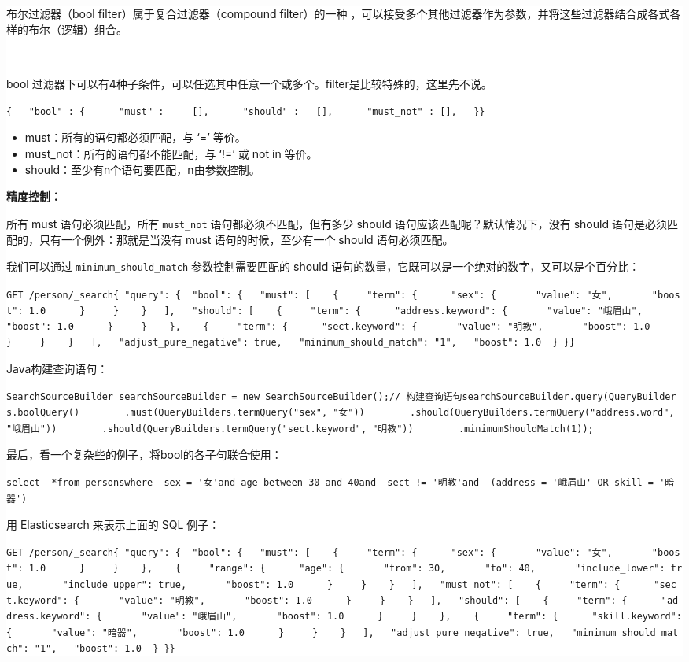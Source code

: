布尔过滤器（bool filter）属于复合过滤器（compound filter）的一种 ，可以接受多个其他过滤器作为参数，并将这些过滤器结合成各式各样的布尔（逻辑）组合。

[![图片](data:image/gif;base64,iVBORw0KGgoAAAANSUhEUgAAAAEAAAABCAYAAAAfFcSJAAAADUlEQVQImWNgYGBgAAAABQABh6FO1AAAAABJRU5ErkJggg==)](https://mp.weixin.qq.com/s?__biz=MzUzMTA2NTU2Ng==&mid=2247487551&idx=1&sn=18f64ba49f3f0f9d8be9d1fdef8857d9&scene=21#wechat_redirect)

bool 过滤器下可以有4种子条件，可以任选其中任意一个或多个。filter是比较特殊的，这里先不说。

```
{   "bool" : {      "must" :     [],      "should" :   [],      "must_not" : [],   }}
```

- must：所有的语句都必须匹配，与 ‘=’ 等价。
- must_not：所有的语句都不能匹配，与 ‘!=’ 或 not in 等价。
- should：至少有n个语句要匹配，n由参数控制。

**精度控制：**

所有 must 语句必须匹配，所有 `must_not` 语句都必须不匹配，但有多少 should 语句应该匹配呢？默认情况下，没有 should 语句是必须匹配的，只有一个例外：那就是当没有 must 语句的时候，至少有一个 should 语句必须匹配。

我们可以通过 `minimum_should_match` 参数控制需要匹配的 should 语句的数量，它既可以是一个绝对的数字，又可以是个百分比：

```
GET /person/_search{ "query": {  "bool": {   "must": [    {     "term": {      "sex": {       "value": "女",       "boost": 1.0      }     }    }   ],   "should": [    {     "term": {      "address.keyword": {       "value": "峨眉山",       "boost": 1.0      }     }    },    {     "term": {      "sect.keyword": {       "value": "明教",       "boost": 1.0      }     }    }   ],   "adjust_pure_negative": true,   "minimum_should_match": "1",   "boost": 1.0  } }}
```

Java构建查询语句：

```
SearchSourceBuilder searchSourceBuilder = new SearchSourceBuilder();// 构建查询语句searchSourceBuilder.query(QueryBuilders.boolQuery()        .must(QueryBuilders.termQuery("sex", "女"))        .should(QueryBuilders.termQuery("address.word", "峨眉山"))        .should(QueryBuilders.termQuery("sect.keyword", "明教"))        .minimumShouldMatch(1));
```

最后，看一个复杂些的例子，将bool的各子句联合使用：

```
select  *from personswhere  sex = '女'and age between 30 and 40and  sect != '明教'and  (address = '峨眉山' OR skill = '暗器')
```

用 Elasticsearch 来表示上面的 SQL 例子：

```
GET /person/_search{ "query": {  "bool": {   "must": [    {     "term": {      "sex": {       "value": "女",       "boost": 1.0      }     }    },    {     "range": {      "age": {       "from": 30,       "to": 40,       "include_lower": true,       "include_upper": true,       "boost": 1.0      }     }    }   ],   "must_not": [    {     "term": {      "sect.keyword": {       "value": "明教",       "boost": 1.0      }     }    }   ],   "should": [    {     "term": {      "address.keyword": {       "value": "峨眉山",       "boost": 1.0      }     }    },    {     "term": {      "skill.keyword": {       "value": "暗器",       "boost": 1.0      }     }    }   ],   "adjust_pure_negative": true,   "minimum_should_match": "1",   "boost": 1.0  } }}
```

